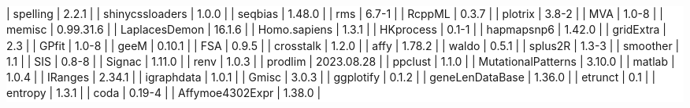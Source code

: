 | spelling | 2.2.1 |
| shinycssloaders | 1.0.0 |
| seqbias | 1.48.0 |
| rms | 6.7-1 |
| RcppML | 0.3.7 |
| plotrix | 3.8-2 |
| MVA | 1.0-8 |
| memisc | 0.99.31.6 |
| LaplacesDemon | 16.1.6 |
| Homo.sapiens | 1.3.1 |
| HKprocess | 0.1-1 |
| hapmapsnp6 | 1.42.0 |
| gridExtra | 2.3 |
| GPfit | 1.0-8 |
| geeM | 0.10.1 |
| FSA | 0.9.5 |
| crosstalk | 1.2.0 |
| affy | 1.78.2 |
| waldo | 0.5.1 |
| splus2R | 1.3-3 |
| smoother | 1.1 |
| SIS | 0.8-8 |
| Signac | 1.11.0 |
| renv | 1.0.3 |
| prodlim | 2023.08.28 |
| ppclust | 1.1.0 |
| MutationalPatterns | 3.10.0 |
| matlab | 1.0.4 |
| IRanges | 2.34.1 |
| igraphdata | 1.0.1 |
| Gmisc | 3.0.3 |
| ggplotify | 0.1.2 |
| geneLenDataBase | 1.36.0 |
| etrunct | 0.1 |
| entropy | 1.3.1 |
| coda | 0.19-4 |
| Affymoe4302Expr | 1.38.0 |